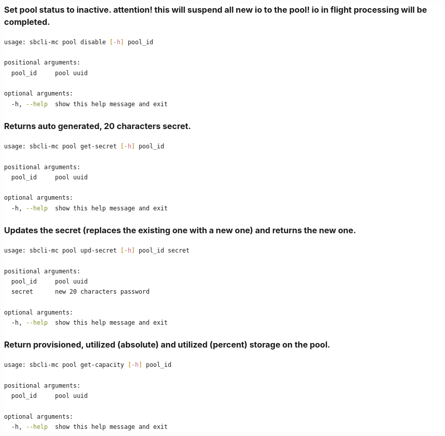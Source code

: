     
### Set pool status to inactive. attention! this will suspend all new io to the pool! io in flight processing will be completed.


```bash
usage: sbcli-mc pool disable [-h] pool_id

positional arguments:
  pool_id     pool uuid

optional arguments:
  -h, --help  show this help message and exit

```

    
### Returns auto generated, 20 characters secret.


```bash
usage: sbcli-mc pool get-secret [-h] pool_id

positional arguments:
  pool_id     pool uuid

optional arguments:
  -h, --help  show this help message and exit

```

    
### Updates the secret (replaces the existing one with a new one) and returns the new one.


```bash
usage: sbcli-mc pool upd-secret [-h] pool_id secret

positional arguments:
  pool_id     pool uuid
  secret      new 20 characters password

optional arguments:
  -h, --help  show this help message and exit

```

    
### Return provisioned, utilized (absolute) and utilized (percent) storage on the pool.


```bash
usage: sbcli-mc pool get-capacity [-h] pool_id

positional arguments:
  pool_id     pool uuid

optional arguments:
  -h, --help  show this help message and exit

```
